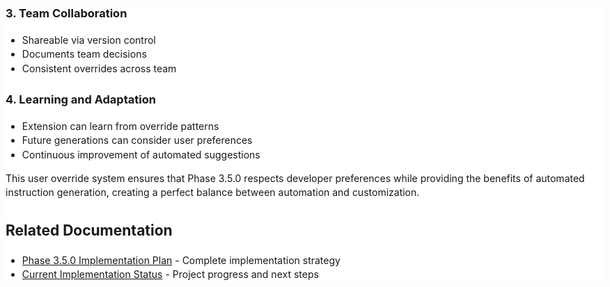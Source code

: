### 3. **Team Collaboration**
- Shareable via version control
- Documents team decisions
- Consistent overrides across team

### 4. **Learning and Adaptation**
- Extension can learn from override patterns
- Future generations can consider user preferences
- Continuous improvement of automated suggestions

This user override system ensures that Phase 3.5.0 respects developer preferences while providing the benefits of automated instruction generation, creating a perfect balance between automation and customization.

## Related Documentation

- [Phase 3.5.0 Implementation Plan](../planning/001_phase_3_5_0_final_determination.md) - Complete implementation strategy
- [Current Implementation Status](../implementation/current_status.md) - Project progress and next steps
